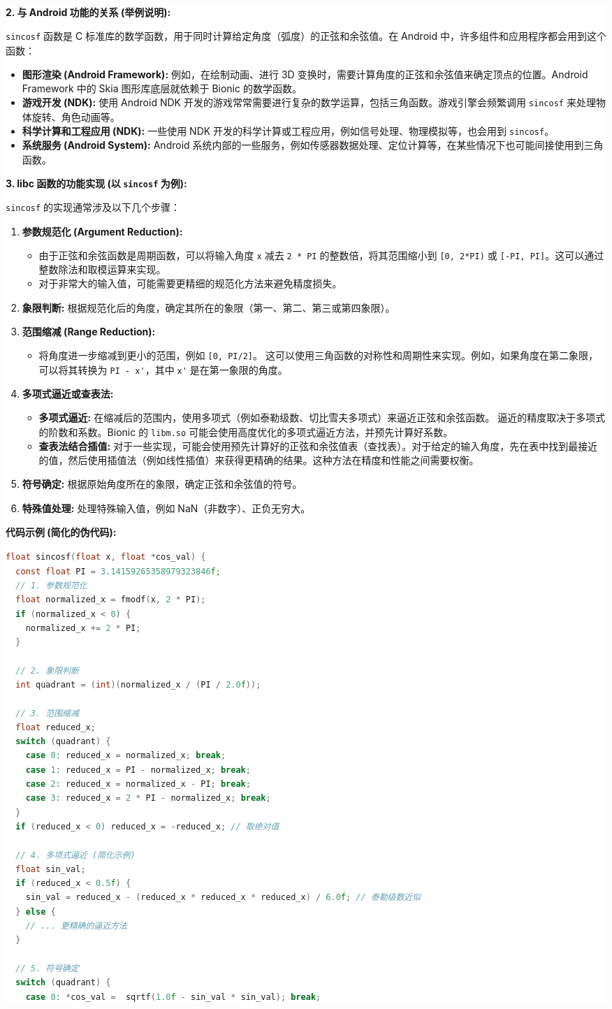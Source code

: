 **2. 与 Android 功能的关系 (举例说明):**

`sincosf` 函数是 C 标准库的数学函数，用于同时计算给定角度（弧度）的正弦和余弦值。在 Android 中，许多组件和应用程序都会用到这个函数：

* **图形渲染 (Android Framework):**  例如，在绘制动画、进行 3D 变换时，需要计算角度的正弦和余弦值来确定顶点的位置。Android Framework 中的 Skia 图形库底层就依赖于 Bionic 的数学函数。
* **游戏开发 (NDK):** 使用 Android NDK 开发的游戏常常需要进行复杂的数学运算，包括三角函数。游戏引擎会频繁调用 `sincosf` 来处理物体旋转、角色动画等。
* **科学计算和工程应用 (NDK):**  一些使用 NDK 开发的科学计算或工程应用，例如信号处理、物理模拟等，也会用到 `sincosf`。
* **系统服务 (Android System):**  Android 系统内部的一些服务，例如传感器数据处理、定位计算等，在某些情况下也可能间接使用到三角函数。

**3. libc 函数的功能实现 (以 `sincosf` 为例):**

`sincosf` 的实现通常涉及以下几个步骤：

1. **参数规范化 (Argument Reduction):**
   - 由于正弦和余弦函数是周期函数，可以将输入角度 `x` 减去 `2 * PI` 的整数倍，将其范围缩小到 `[0, 2*PI)` 或 `[-PI, PI]`。这可以通过整数除法和取模运算来实现。
   - 对于非常大的输入值，可能需要更精细的规范化方法来避免精度损失。

2. **象限判断:**  根据规范化后的角度，确定其所在的象限（第一、第二、第三或第四象限）。

3. **范围缩减 (Range Reduction):**
   - 将角度进一步缩减到更小的范围，例如 `[0, PI/2]`。 这可以使用三角函数的对称性和周期性来实现。例如，如果角度在第二象限，可以将其转换为 `PI - x'`，其中 `x'` 是在第一象限的角度。

4. **多项式逼近或查表法:**
   - **多项式逼近:**  在缩减后的范围内，使用多项式（例如泰勒级数、切比雪夫多项式）来逼近正弦和余弦函数。 逼近的精度取决于多项式的阶数和系数。Bionic 的 `libm.so` 可能会使用高度优化的多项式逼近方法，并预先计算好系数。
   - **查表法结合插值:** 对于一些实现，可能会使用预先计算好的正弦和余弦值表（查找表）。对于给定的输入角度，先在表中找到最接近的值，然后使用插值法（例如线性插值）来获得更精确的结果。这种方法在精度和性能之间需要权衡。

5. **符号确定:** 根据原始角度所在的象限，确定正弦和余弦值的符号。

6. **特殊值处理:**  处理特殊输入值，例如 NaN（非数字）、正负无穷大。

**代码示例 (简化的伪代码):**

```c
float sincosf(float x, float *cos_val) {
  const float PI = 3.14159265358979323846f;
  // 1. 参数规范化
  float normalized_x = fmodf(x, 2 * PI);
  if (normalized_x < 0) {
    normalized_x += 2 * PI;
  }

  // 2. 象限判断
  int quadrant = (int)(normalized_x / (PI / 2.0f));

  // 3. 范围缩减
  float reduced_x;
  switch (quadrant) {
    case 0: reduced_x = normalized_x; break;
    case 1: reduced_x = PI - normalized_x; break;
    case 2: reduced_x = normalized_x - PI; break;
    case 3: reduced_x = 2 * PI - normalized_x; break;
  }
  if (reduced_x < 0) reduced_x = -reduced_x; // 取绝对值

  // 4. 多项式逼近 (简化示例)
  float sin_val;
  if (reduced_x < 0.5f) {
    sin_val = reduced_x - (reduced_x * reduced_x * reduced_x) / 6.0f; // 泰勒级数近似
  } else {
    // ... 更精确的逼近方法
  }

  // 5. 符号确定
  switch (quadrant) {
    case 0: *cos_val =  sqrtf(1.0f - sin_val * sin_val); break;
```